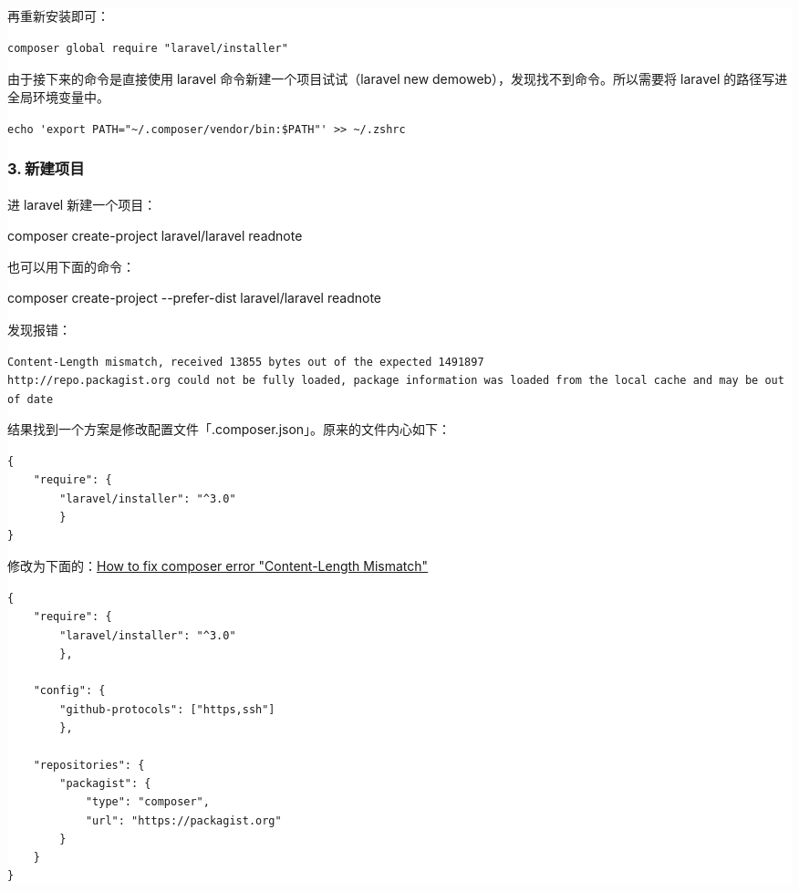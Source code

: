 再重新安装即可：

    composer global require "laravel/installer"

由于接下来的命令是直接使用 laravel 命令新建一个项目试试（laravel new demoweb），发现找不到命令。所以需要将 laravel 的路径写进全局环境变量中。

    echo 'export PATH="~/.composer/vendor/bin:$PATH"' >> ~/.zshrc

### 3. 新建项目

进 laravel 新建一个项目：

composer create-project laravel/laravel readnote

也可以用下面的命令：

composer create-project --prefer-dist laravel/laravel readnote

发现报错：

```
Content-Length mismatch, received 13855 bytes out of the expected 1491897
http://repo.packagist.org could not be fully loaded, package information was loaded from the local cache and may be out of date
```

结果找到一个方案是修改配置文件「.composer.json」。原来的文件内心如下：

```
{
    "require": {
        "laravel/installer": "^3.0"
        }
}
```

修改为下面的：[How to fix composer error "Content-Length Mismatch"](https://gist.github.com/oanhnn/112f68e5b91a7dac7641bcd8b0ab13ac)

```
{
    "require": {
        "laravel/installer": "^3.0"
        },

    "config": {
        "github-protocols": ["https,ssh"]
        },

    "repositories": {
        "packagist": {
            "type": "composer",
            "url": "https://packagist.org"
        }
    }
}
```
    